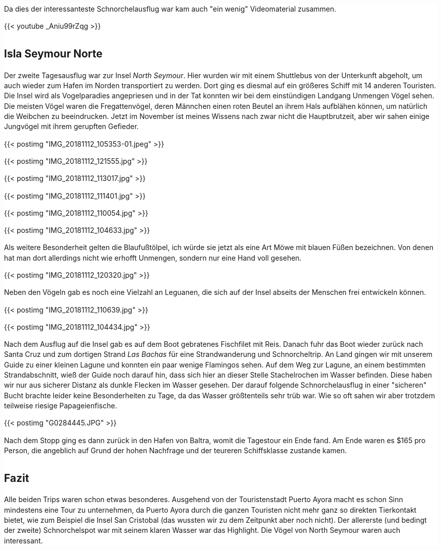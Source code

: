 Da dies der interessanteste Schnorchelausflug war kam auch "ein wenig" Videomaterial zusammen.

{{< youtube _Aniu99rZqg >}}

## Isla Seymour Norte

Der zweite Tagesausflug war zur Insel _North Seymour_. Hier wurden wir mit einem Shuttlebus von der Unterkunft abgeholt, um auch wieder zum Hafen im Norden transportiert zu werden. Dort ging es diesmal auf ein größeres Schiff mit 14 anderen Touristen. Die Insel wird als Vogelparadies angepriesen und in der Tat konnten wir bei dem einstündigen Landgang Unmengen Vögel sehen. Die meisten Vögel waren die Fregattenvögel, deren Männchen einen roten Beutel an ihrem Hals aufblähen können, um natürlich die Weibchen zu beeindrucken. Jetzt im November ist meines Wissens nach zwar nicht die Hauptbrutzeit, aber wir sahen einige Jungvögel mit ihrem gerupften Gefieder.

{{< postimg "IMG_20181112_105353-01.jpeg" >}}

{{< postimg "IMG_20181112_121555.jpg" >}}

{{< postimg "IMG_20181112_113017.jpg" >}}

{{< postimg "IMG_20181112_111401.jpg" >}}

{{< postimg "IMG_20181112_110054.jpg" >}}

{{< postimg "IMG_20181112_104633.jpg" >}}


Als weitere Besonderheit gelten die Blaufußtölpel, ich würde sie jetzt als eine Art Möwe mit blauen Füßen bezeichnen. Von denen hat man dort allerdings nicht wie erhofft Unmengen, sondern nur eine Hand voll gesehen.

{{< postimg "IMG_20181112_120320.jpg" >}}

Neben den Vögeln gab es noch eine Vielzahl an Leguanen, die sich auf der Insel abseits der Menschen frei entwickeln können.

{{< postimg "IMG_20181112_110639.jpg" >}}

{{< postimg "IMG_20181112_104434.jpg" >}}

Nach dem Ausflug auf die Insel gab es auf dem Boot gebratenes Fischfilet mit Reis. Danach fuhr das Boot wieder zurück nach Santa Cruz und zum dortigen Strand _Las Bachas_ für eine Strandwanderung und Schnorcheltrip. An Land gingen wir mit unserem Guide zu einer kleinen Lagune und konnten ein paar wenige Flamingos sehen. Auf dem Weg zur Lagune, an einem bestimmten Strandabschnitt, wieß der Guide noch darauf hin, dass sich hier an dieser Stelle Stachelrochen im Wasser befinden. Diese haben wir nur aus sicherer Distanz als dunkle Flecken im Wasser gesehen. Der darauf folgende Schnorchelausflug in einer "sicheren" Bucht brachte leider keine Besonderheiten zu Tage, da das Wasser größtenteils sehr trüb war. Wie so oft sahen wir aber trotzdem teilweise riesige Papageienfische.

{{< postimg "G0284445.JPG" >}}

Nach dem Stopp ging es dann zurück in den Hafen von Baltra, womit die Tagestour ein Ende fand. Am Ende waren es $165 pro Person, die angeblich auf Grund der hohen Nachfrage und der teureren Schiffsklasse zustande kamen.

## Fazit

Alle beiden Trips waren schon etwas besonderes. Ausgehend von der Touristenstadt Puerto Ayora macht es schon Sinn mindestens eine Tour zu unternehmen, da Puerto Ayora durch die ganzen Touristen nicht mehr ganz so direkten Tierkontakt bietet, wie zum Beispiel die Insel San Cristobal (das wussten wir zu dem Zeitpunkt aber noch nicht). Der allererste (und bedingt der zweite) Schnorchelspot war mit seinem klaren Wasser war das Highlight. Die Vögel von North Seymour waren auch interessant. 
